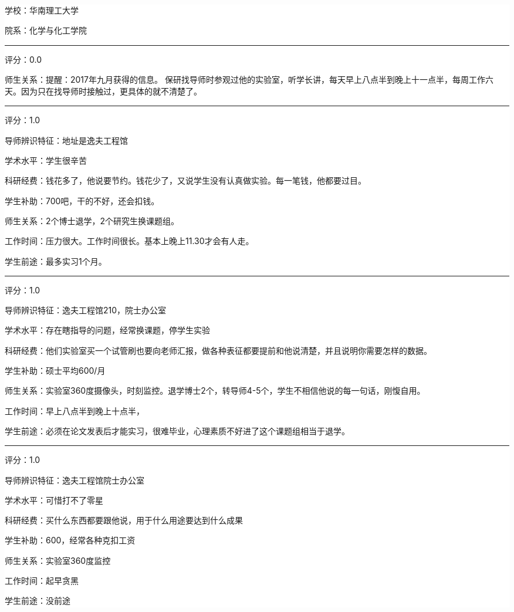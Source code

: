 学校：华南理工大学

院系：化学与化工学院

* * *

评分：0.0

师生关系：提醒：2017年九月获得的信息。
保研找导师时参观过他的实验室，听学长讲，每天早上八点半到晚上十一点半，每周工作六天。因为只在找导师时接触过，更具体的就不清楚了。

* * *

评分：1.0

导师辨识特征：地址是逸夫工程馆

学术水平：学生很辛苦

科研经费：钱花多了，他说要节约。钱花少了，又说学生没有认真做实验。每一笔钱，他都要过目。

学生补助：700吧，干的不好，还会扣钱。

师生关系：2个博士退学，2个研究生换课题组。

工作时间：压力很大。工作时间很长。基本上晚上11.30才会有人走。

学生前途：最多实习1个月。

* * *

评分：1.0

导师辨识特征：逸夫工程馆210，院士办公室

学术水平：存在瞎指导的问题，经常换课题，停学生实验

科研经费：他们实验室买一个试管刷也要向老师汇报，做各种表征都要提前和他说清楚，并且说明你需要怎样的数据。

学生补助：硕士平均600/月

师生关系：实验室360度摄像头，时刻监控。退学博士2个，转导师4-5个，学生不相信他说的每一句话，刚愎自用。

工作时间：早上八点半到晚上十点半，

学生前途：必须在论文发表后才能实习，很难毕业，心理素质不好进了这个课题组相当于退学。

* * *

评分：1.0

导师辨识特征：逸夫工程馆院士办公室

学术水平：可惜打不了零星

科研经费：买什么东西都要跟他说，用于什么用途要达到什么成果

学生补助：600，经常各种克扣工资

师生关系：实验室360度监控

工作时间：起早贪黑

学生前途：没前途
